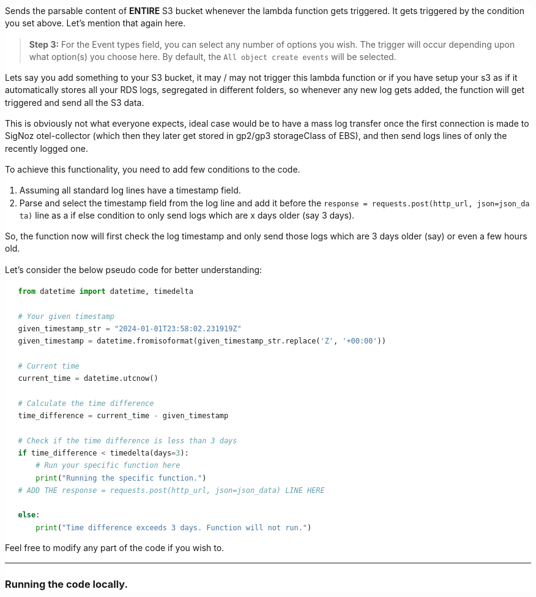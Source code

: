 Sends the parsable content of **ENTIRE** S3 bucket whenever the lambda function gets triggered. It gets triggered by the condition you set above. Let’s mention that again here. 

> **Step 3:** For the Event types field, you can select any number of options you wish. The trigger will occur depending upon what option(s) you choose here. By default, the `All object create events` will be selected.


Lets say you add something to your S3 bucket, it may / may not trigger this lambda function or if you have setup your s3 as if it automatically stores all your RDS logs, segregated in different folders, so whenever any new log gets added, the function will get triggered and send all the S3 data. 

This is obviously not what everyone expects, ideal case would be to have a mass log transfer once the first connection is made to SigNoz otel-collector (which then they later get stored in gp2/gp3 storageClass of EBS), and then send logs lines of only the recently logged one. 

To achieve this functionality, you need to add few conditions to the code. 

1. Assuming all standard log lines have a timestamp field.
2. Parse and select the timestamp field from the log line and add it before the `response = requests.post(http_url, json=json_data)` line as a if else condition to only send logs which are x days older (say 3 days). 

So, the function now will first check the log timestamp and only send those logs which are 3 days older (say) or even a few hours old. 

Let’s consider the below pseudo code for better understanding:

```python
   from datetime import datetime, timedelta

   # Your given timestamp
   given_timestamp_str = "2024-01-01T23:58:02.231919Z"
   given_timestamp = datetime.fromisoformat(given_timestamp_str.replace('Z', '+00:00'))

   # Current time
   current_time = datetime.utcnow()

   # Calculate the time difference
   time_difference = current_time - given_timestamp

   # Check if the time difference is less than 3 days
   if time_difference < timedelta(days=3):
       # Run your specific function here
       print("Running the specific function.")
   # ADD THE response = requests.post(http_url, json=json_data) LINE HERE

   else:
       print("Time difference exceeds 3 days. Function will not run.")
```

Feel free to modify any part of the code if you wish to. 

---

### Running the code locally.
